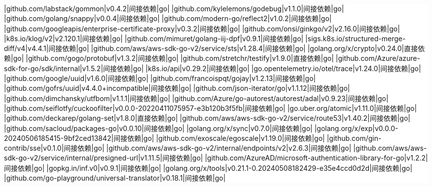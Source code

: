 |github.com/labstack/gommon|v0.4.2|间接依赖|go|
|github.com/kylelemons/godebug|v1.1.0|间接依赖|go|
|github.com/golang/snappy|v0.0.4|间接依赖|go|
|github.com/modern-go/reflect2|v1.0.2|间接依赖|go|
|github.com/googleapis/enterprise-certificate-proxy|v0.3.2|间接依赖|go|
|github.com/onsi/ginkgo/v2|v2.16.0|间接依赖|go|
|k8s.io/klog/v2|v2.120.1|间接依赖|go|
|github.com/mimuret/golang-iij-dpf|v0.9.1|间接依赖|go|
|sigs.k8s.io/structured-merge-diff/v4|v4.4.1|间接依赖|go|
|github.com/aws/aws-sdk-go-v2/service/sts|v1.28.4|间接依赖|go|
|golang.org/x/crypto|v0.24.0|直接依赖|go|
|github.com/gogo/protobuf|v1.3.2|间接依赖|go|
|github.com/stretchr/testify|v1.9.0|直接依赖|go|
|github.com/Azure/azure-sdk-for-go/sdk/internal|v1.5.2|间接依赖|go|
|k8s.io/api|v0.29.2|间接依赖|go|
|go.opentelemetry.io/otel/trace|v1.24.0|间接依赖|go|
|github.com/google/uuid|v1.6.0|间接依赖|go|
|github.com/francoispqt/gojay|v1.2.13|间接依赖|go|
|github.com/gofrs/uuid|v4.4.0+incompatible|间接依赖|go|
|github.com/json-iterator/go|v1.1.12|间接依赖|go|
|github.com/dimchansky/utfbom|v1.1.1|间接依赖|go|
|github.com/Azure/go-autorest/autorest/adal|v0.9.23|间接依赖|go|
|github.com/seiflotfy/cuckoofilter|v0.0.0-20220411075957-e3b120b3f5fb|间接依赖|go|
|go.uber.org/atomic|v1.11.0|间接依赖|go|
|github.com/deckarep/golang-set|v1.8.0|直接依赖|go|
|github.com/aws/aws-sdk-go-v2/service/route53|v1.40.2|间接依赖|go|
|github.com/sacloud/packages-go|v0.0.10|间接依赖|go|
|golang.org/x/sync|v0.7.0|间接依赖|go|
|golang.org/x/exp|v0.0.0-20240506185415-9bf2ced13842|间接依赖|go|
|github.com/exoscale/egoscale|v1.19.0|间接依赖|go|
|github.com/gin-contrib/sse|v0.1.0|间接依赖|go|
|github.com/aws/aws-sdk-go-v2/internal/endpoints/v2|v2.6.3|间接依赖|go|
|github.com/aws/aws-sdk-go-v2/service/internal/presigned-url|v1.11.5|间接依赖|go|
|github.com/AzureAD/microsoft-authentication-library-for-go|v1.2.2|间接依赖|go|
|gopkg.in/inf.v0|v0.9.1|间接依赖|go|
|golang.org/x/tools|v0.21.1-0.20240508182429-e35e4ccd0d2d|间接依赖|go|
|github.com/go-playground/universal-translator|v0.18.1|间接依赖|go|